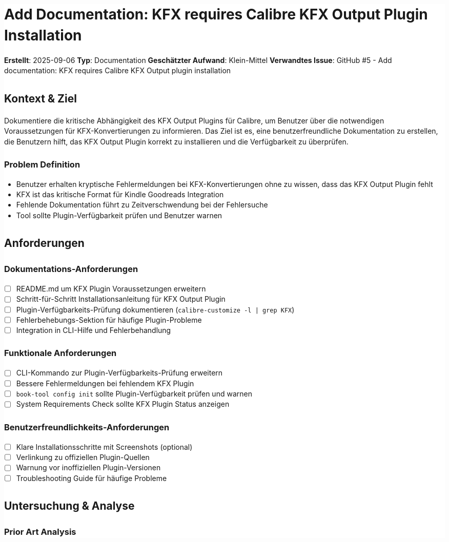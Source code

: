 # Add Documentation: KFX requires Calibre KFX Output Plugin Installation

**Erstellt**: 2025-09-06
**Typ**: Documentation
**Geschätzter Aufwand**: Klein-Mittel
**Verwandtes Issue**: GitHub #5 - Add documentation: KFX requires Calibre KFX Output plugin installation

## Kontext & Ziel

Dokumentiere die kritische Abhängigkeit des KFX Output Plugins für Calibre, um Benutzer über die notwendigen Voraussetzungen für KFX-Konvertierungen zu informieren. Das Ziel ist es, eine benutzerfreundliche Dokumentation zu erstellen, die Benutzern hilft, das KFX Output Plugin korrekt zu installieren und die Verfügbarkeit zu überprüfen.

### Problem Definition
- Benutzer erhalten kryptische Fehlermeldungen bei KFX-Konvertierungen ohne zu wissen, dass das KFX Output Plugin fehlt
- KFX ist das kritische Format für Kindle Goodreads Integration
- Fehlende Dokumentation führt zu Zeitverschwendung bei der Fehlersuche
- Tool sollte Plugin-Verfügbarkeit prüfen und Benutzer warnen

## Anforderungen

### Dokumentations-Anforderungen
- [ ] README.md um KFX Plugin Voraussetzungen erweitern
- [ ] Schritt-für-Schritt Installationsanleitung für KFX Output Plugin
- [ ] Plugin-Verfügbarkeits-Prüfung dokumentieren (`calibre-customize -l | grep KFX`)
- [ ] Fehlerbehebungs-Sektion für häufige Plugin-Probleme
- [ ] Integration in CLI-Hilfe und Fehlerbehandlung

### Funktionale Anforderungen
- [ ] CLI-Kommando zur Plugin-Verfügbarkeits-Prüfung erweitern
- [ ] Bessere Fehlermeldungen bei fehlendem KFX Plugin
- [ ] `book-tool config init` sollte Plugin-Verfügbarkeit prüfen und warnen
- [ ] System Requirements Check sollte KFX Plugin Status anzeigen

### Benutzerfreundlichkeits-Anforderungen
- [ ] Klare Installationsschritte mit Screenshots (optional)
- [ ] Verlinkung zu offiziellen Plugin-Quellen
- [ ] Warnung vor inoffiziellen Plugin-Versionen
- [ ] Troubleshooting Guide für häufige Probleme

## Untersuchung & Analyse

### Prior Art Analysis
